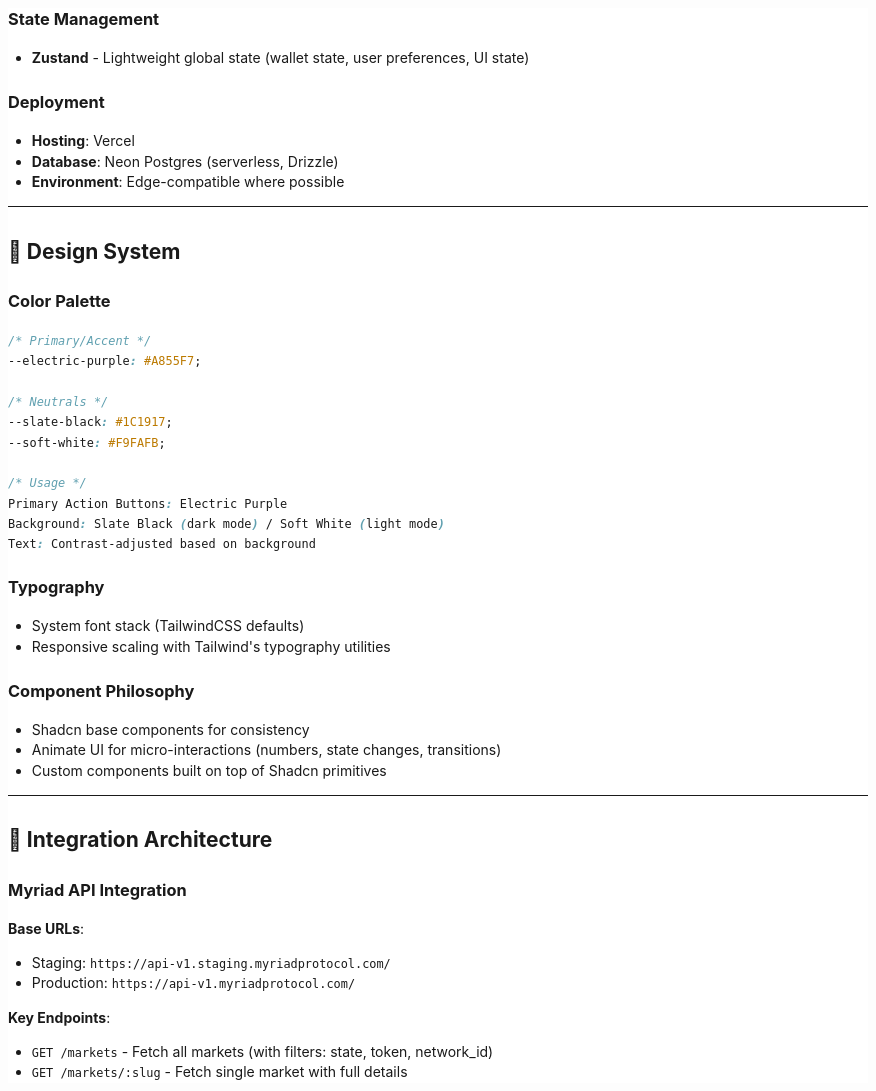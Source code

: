 ### State Management
- **Zustand** - Lightweight global state (wallet state, user preferences, UI state)

### Deployment
- **Hosting**: Vercel
- **Database**: Neon Postgres (serverless, Drizzle)
- **Environment**: Edge-compatible where possible

---

## 🎨 Design System

### Color Palette

```css
/* Primary/Accent */
--electric-purple: #A855F7;

/* Neutrals */
--slate-black: #1C1917;
--soft-white: #F9FAFB;

/* Usage */
Primary Action Buttons: Electric Purple
Background: Slate Black (dark mode) / Soft White (light mode)
Text: Contrast-adjusted based on background
```

### Typography
- System font stack (TailwindCSS defaults)
- Responsive scaling with Tailwind's typography utilities

### Component Philosophy
- Shadcn base components for consistency
- Animate UI for micro-interactions (numbers, state changes, transitions)
- Custom components built on top of Shadcn primitives

---

## 📡 Integration Architecture

### Myriad API Integration
**Base URLs**:
- Staging: `https://api-v1.staging.myriadprotocol.com/`
- Production: `https://api-v1.myriadprotocol.com/`

**Key Endpoints**:
- `GET /markets` - Fetch all markets (with filters: state, token, network_id)
- `GET /markets/:slug` - Fetch single market with full details
